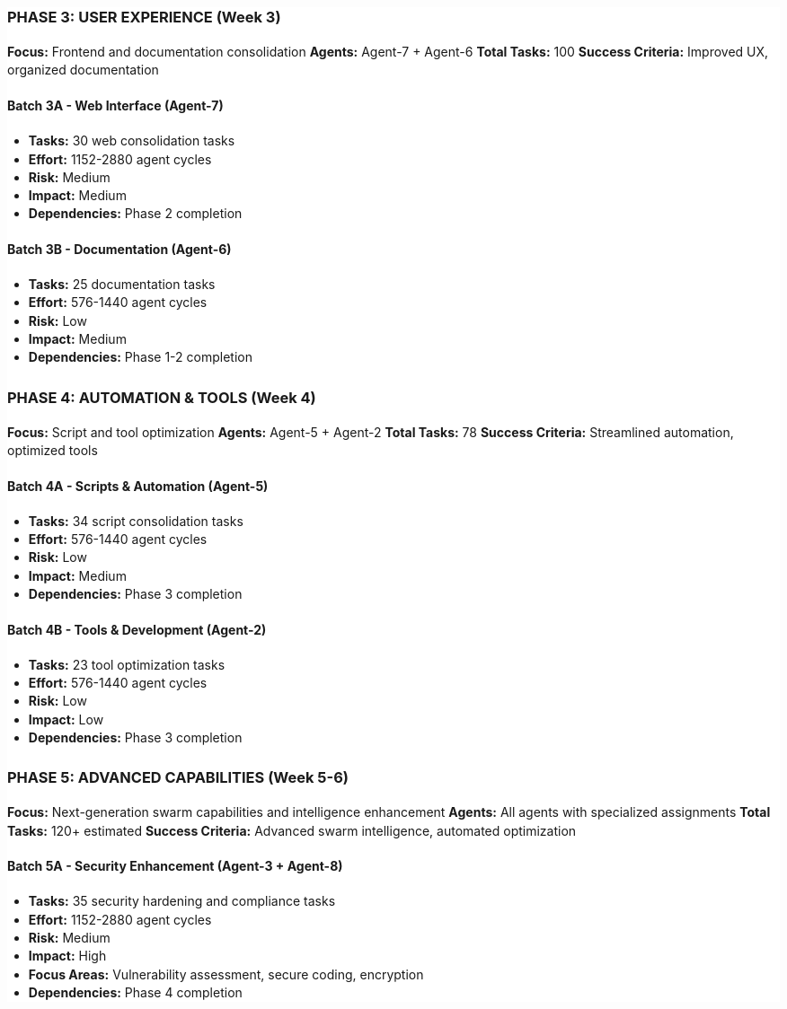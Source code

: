### **PHASE 3: USER EXPERIENCE (Week 3)**
**Focus:** Frontend and documentation consolidation
**Agents:** Agent-7 + Agent-6
**Total Tasks:** 100
**Success Criteria:** Improved UX, organized documentation

#### **Batch 3A - Web Interface (Agent-7)**
- **Tasks:** 30 web consolidation tasks
- **Effort:** 1152-2880 agent cycles
- **Risk:** Medium
- **Impact:** Medium
- **Dependencies:** Phase 2 completion

#### **Batch 3B - Documentation (Agent-6)**
- **Tasks:** 25 documentation tasks
- **Effort:** 576-1440 agent cycles
- **Risk:** Low
- **Impact:** Medium
- **Dependencies:** Phase 1-2 completion

### **PHASE 4: AUTOMATION & TOOLS (Week 4)**
**Focus:** Script and tool optimization
**Agents:** Agent-5 + Agent-2
**Total Tasks:** 78
**Success Criteria:** Streamlined automation, optimized tools

#### **Batch 4A - Scripts & Automation (Agent-5)**
- **Tasks:** 34 script consolidation tasks
- **Effort:** 576-1440 agent cycles
- **Risk:** Low
- **Impact:** Medium
- **Dependencies:** Phase 3 completion

#### **Batch 4B - Tools & Development (Agent-2)**
- **Tasks:** 23 tool optimization tasks
- **Effort:** 576-1440 agent cycles
- **Risk:** Low
- **Impact:** Low
- **Dependencies:** Phase 3 completion

### **PHASE 5: ADVANCED CAPABILITIES (Week 5-6)**
**Focus:** Next-generation swarm capabilities and intelligence enhancement
**Agents:** All agents with specialized assignments
**Total Tasks:** 120+ estimated
**Success Criteria:** Advanced swarm intelligence, automated optimization

#### **Batch 5A - Security Enhancement (Agent-3 + Agent-8)**
- **Tasks:** 35 security hardening and compliance tasks
- **Effort:** 1152-2880 agent cycles
- **Risk:** Medium
- **Impact:** High
- **Focus Areas:** Vulnerability assessment, secure coding, encryption
- **Dependencies:** Phase 4 completion
